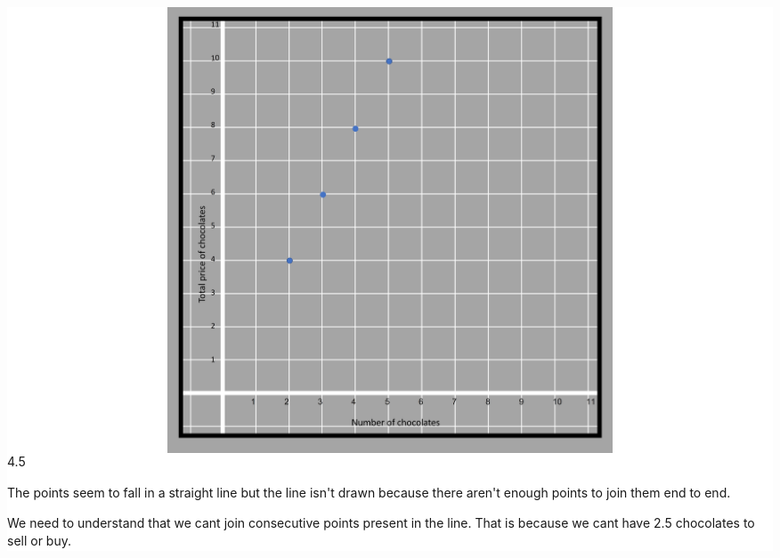 <img src="4_5_price_of_chocolates_in_graph.jpg" width="500" style="display: block; margin: 0 auto;">
4.5

The points seem to fall in a straight line but the line isn't drawn because there aren't enough points to join them end to end.
 
We need to understand that we cant join consecutive points present in the line. That is because we cant have 2.5 chocolates to sell or buy. 

